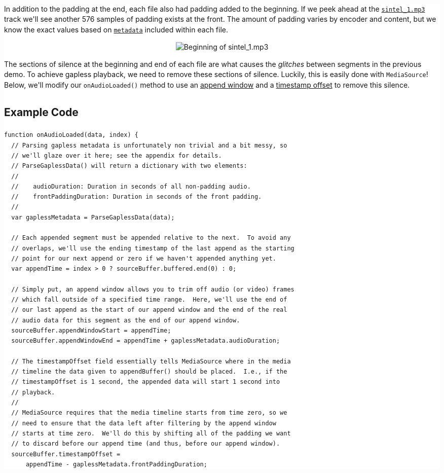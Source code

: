 In addition to the padding at the end, each file also had padding added to the beginning. If we peek ahead at the [`sintel_1.mp3`](https://googlesamples.github.io/web-fundamentals/samples/updates/sintel_1.mp3) track we'll see another 576 samples of padding exists at the front. The amount of padding varies by encoder and content, but we know the exact values based on [`metadata`](#appendix-b-parsing-gapless-metadata) included within each file.

<p style="text-align: center;">
  <img src="/web/updates/images/2015-06-12-media-source-extensions-for-audio/mp3_gap.png" alt="Beginning of sintel_1.mp3">
</p>

The sections of silence at the beginning and end of each file are what causes the _glitches_ between segments in the previous demo. To achieve gapless playback, we need to remove these sections of silence. Luckily, this is easily done with `MediaSource`! Below, we'll modify our `onAudioLoaded()` method to use an [append window](https://w3c.github.io/media-source#definitions) and a [timestamp offset](https://w3c.github.io/media-source#definitions) to remove this silence.

## Example Code


    function onAudioLoaded(data, index) {
      // Parsing gapless metadata is unfortunately non trivial and a bit messy, so
      // we'll glaze over it here; see the appendix for details.
      // ParseGaplessData() will return a dictionary with two elements:
      //
      //    audioDuration: Duration in seconds of all non-padding audio.
      //    frontPaddingDuration: Duration in seconds of the front padding.
      //
      var gaplessMetadata = ParseGaplessData(data);
    
      // Each appended segment must be appended relative to the next.  To avoid any
      // overlaps, we'll use the ending timestamp of the last append as the starting
      // point for our next append or zero if we haven't appended anything yet.
      var appendTime = index > 0 ? sourceBuffer.buffered.end(0) : 0;
    
      // Simply put, an append window allows you to trim off audio (or video) frames
      // which fall outside of a specified time range.  Here, we'll use the end of
      // our last append as the start of our append window and the end of the real
      // audio data for this segment as the end of our append window.
      sourceBuffer.appendWindowStart = appendTime;
      sourceBuffer.appendWindowEnd = appendTime + gaplessMetadata.audioDuration;
    
      // The timestampOffset field essentially tells MediaSource where in the media
      // timeline the data given to appendBuffer() should be placed.  I.e., if the
      // timestampOffset is 1 second, the appended data will start 1 second into
      // playback.
      //
      // MediaSource requires that the media timeline starts from time zero, so we
      // need to ensure that the data left after filtering by the append window
      // starts at time zero.  We'll do this by shifting all of the padding we want
      // to discard before our append time (and thus, before our append window).
      sourceBuffer.timestampOffset =
          appendTime - gaplessMetadata.frontPaddingDuration;
    